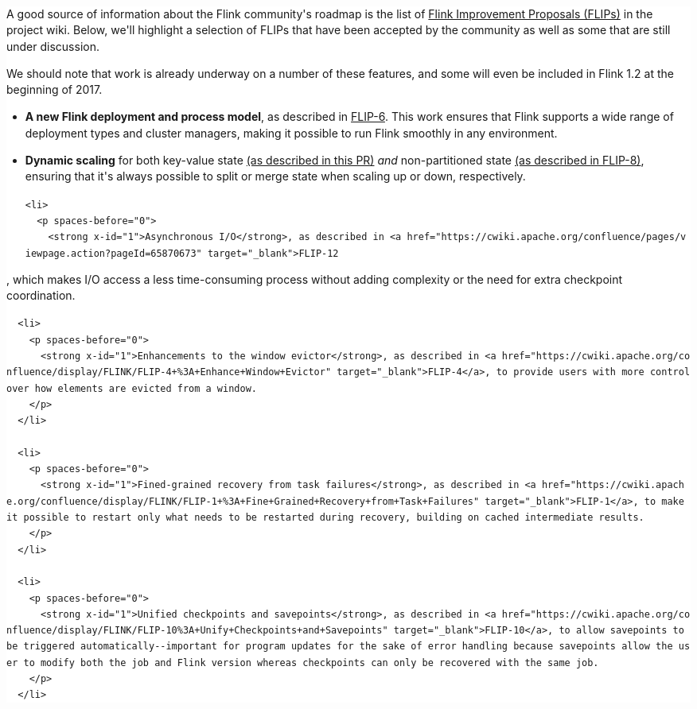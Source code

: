 A good source of information about the Flink community's roadmap is the list of
<a href="https://cwiki.apache.org/confluence/display/FLINK/Flink+Improvement+Proposals" target="_blank">Flink
Improvement Proposals (FLIPs)</a> in the project wiki. Below, we'll highlight a selection of FLIPs that have been accepted by the community as well as some that are still under discussion.

We should note that work is already underway on a number of these features, and some will even be included in Flink 1.2 at the beginning of 2017.

* **A new Flink deployment and process model**, as described in <a href="https://cwiki.apache.org/confluence/pages/viewpage.action?pageId=65147077" target="_blank">FLIP-6<a>. This work ensures that Flink supports a wide range of deployment types and cluster managers, making it possible to run Flink smoothly in any environment.</p></li> 
  
  <li>
    <p spaces-before="0">
      <strong x-id="1">Dynamic scaling</strong> for both key-value state <a href="https://github.com/apache/flink/pull/2440" target="_blank">(as described in this PR)<a> <em x-id="3">and</em> non-partitioned state <a href="https://cwiki.apache.org/confluence/display/FLINK/FLIP-8%3A+Rescalable+Non-Partitioned+State" target="_blank">(as described in FLIP-8)<a>, ensuring that it's always possible to split or merge state when scaling up or down, respectively.</p></li> 
      
      <li>
        <p spaces-before="0">
          <strong x-id="1">Asynchronous I/O</strong>, as described in <a href="https://cwiki.apache.org/confluence/pages/viewpage.action?pageId=65870673" target="_blank">FLIP-12
</a>, which makes I/O access a less time-consuming process without adding complexity or the need for extra checkpoint coordination.
        </p>
      </li>
      
      <li>
        <p spaces-before="0">
          <strong x-id="1">Enhancements to the window evictor</strong>, as described in <a href="https://cwiki.apache.org/confluence/display/FLINK/FLIP-4+%3A+Enhance+Window+Evictor" target="_blank">FLIP-4</a>, to provide users with more control over how elements are evicted from a window.
        </p>
      </li>
      
      <li>
        <p spaces-before="0">
          <strong x-id="1">Fined-grained recovery from task failures</strong>, as described in <a href="https://cwiki.apache.org/confluence/display/FLINK/FLIP-1+%3A+Fine+Grained+Recovery+from+Task+Failures" target="_blank">FLIP-1</a>, to make it possible to restart only what needs to be restarted during recovery, building on cached intermediate results.
        </p>
      </li>
      
      <li>
        <p spaces-before="0">
          <strong x-id="1">Unified checkpoints and savepoints</strong>, as described in <a href="https://cwiki.apache.org/confluence/display/FLINK/FLIP-10%3A+Unify+Checkpoints+and+Savepoints" target="_blank">FLIP-10</a>, to allow savepoints to be triggered automatically--important for program updates for the sake of error handling because savepoints allow the user to modify both the job and Flink version whereas checkpoints can only be recovered with the same job.
        </p>
      </li>
      